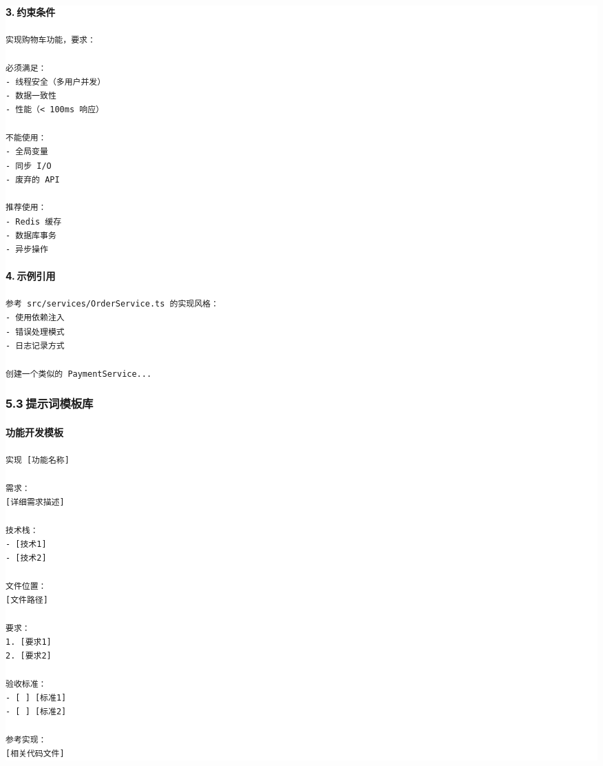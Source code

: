 #### 3. 约束条件

```
实现购物车功能，要求：

必须满足：
- 线程安全（多用户并发）
- 数据一致性
- 性能（< 100ms 响应）

不能使用：
- 全局变量
- 同步 I/O
- 废弃的 API

推荐使用：
- Redis 缓存
- 数据库事务
- 异步操作
```

#### 4. 示例引用

```
参考 src/services/OrderService.ts 的实现风格：
- 使用依赖注入
- 错误处理模式
- 日志记录方式

创建一个类似的 PaymentService...
```

### 5.3 提示词模板库

#### 功能开发模板

```
实现 [功能名称]

需求：
[详细需求描述]

技术栈：
- [技术1]
- [技术2]

文件位置：
[文件路径]

要求：
1. [要求1]
2. [要求2]

验收标准：
- [ ] [标准1]
- [ ] [标准2]

参考实现：
[相关代码文件]
```
